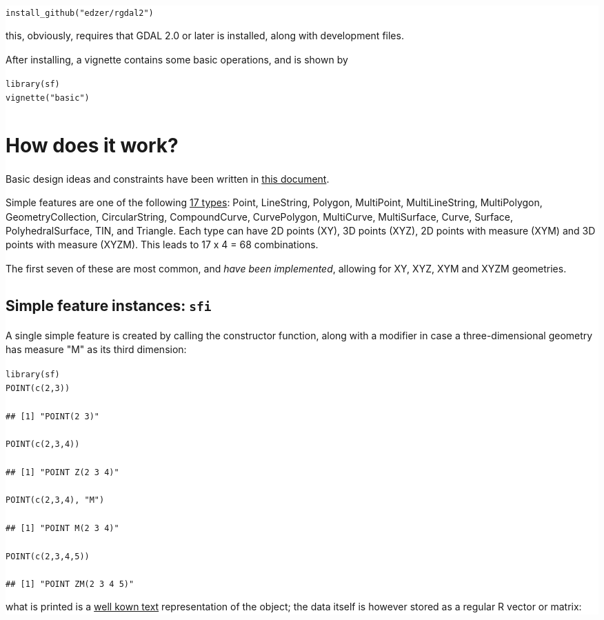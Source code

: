     install_github("edzer/rgdal2")

this, obviously, requires that GDAL 2.0 or later is installed, along
with development files.

After installing, a vignette contains some basic operations, and is
shown by

    library(sf)
    vignette("basic")

How does it work?
=================

Basic design ideas and constraints have been written in [this
document](https://github.com/edzer/sfr/blob/master/DESIGN.md).

Simple features are one of the following [17
types](https://en.wikipedia.org/wiki/Well-known_text): Point,
LineString, Polygon, MultiPoint, MultiLineString, MultiPolygon,
GeometryCollection, CircularString, CompoundCurve, CurvePolygon,
MultiCurve, MultiSurface, Curve, Surface, PolyhedralSurface, TIN, and
Triangle. Each type can have 2D points (XY), 3D points (XYZ), 2D points
with measure (XYM) and 3D points with measure (XYZM). This leads to 17 x
4 = 68 combinations.

The first seven of these are most common, and *have been implemented*,
allowing for XY, XYZ, XYM and XYZM geometries.

Simple feature instances: `sfi`
-------------------------------

A single simple feature is created by calling the constructor function,
along with a modifier in case a three-dimensional geometry has measure
"M" as its third dimension:

    library(sf)
    POINT(c(2,3))

    ## [1] "POINT(2 3)"

    POINT(c(2,3,4))

    ## [1] "POINT Z(2 3 4)"

    POINT(c(2,3,4), "M")

    ## [1] "POINT M(2 3 4)"

    POINT(c(2,3,4,5))

    ## [1] "POINT ZM(2 3 4 5)"

what is printed is a [well kown
text](https://en.wikipedia.org/wiki/Well-known_text) representation of
the object; the data itself is however stored as a regular R vector or
matrix:
